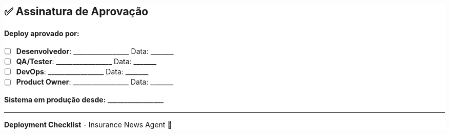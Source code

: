 ## ✅ Assinatura de Aprovação

**Deploy aprovado por:**

- [ ] **Desenvolvedor**: _________________ Data: _______
- [ ] **QA/Tester**: _________________ Data: _______
- [ ] **DevOps**: _________________ Data: _______
- [ ] **Product Owner**: _________________ Data: _______

**Sistema em produção desde:** _________________

---

**Deployment Checklist** - Insurance News Agent 🚀
